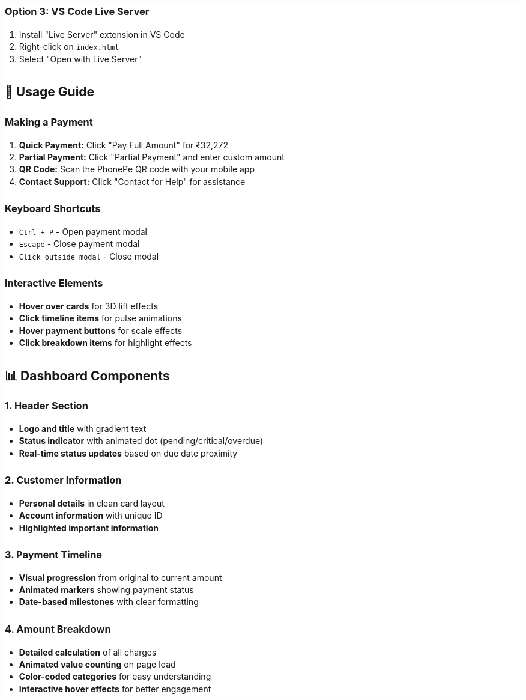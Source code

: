 ### **Option 3: VS Code Live Server**

1. Install "Live Server" extension in VS Code
2. Right-click on `index.html`
3. Select "Open with Live Server"

## 🎯 Usage Guide

### **Making a Payment**

1. **Quick Payment:** Click "Pay Full Amount" for ₹32,272
2. **Partial Payment:** Click "Partial Payment" and enter custom amount
3. **QR Code:** Scan the PhonePe QR code with your mobile app
4. **Contact Support:** Click "Contact for Help" for assistance

### **Keyboard Shortcuts**

- `Ctrl + P` - Open payment modal
- `Escape` - Close payment modal
- `Click outside modal` - Close modal

### **Interactive Elements**

- **Hover over cards** for 3D lift effects
- **Click timeline items** for pulse animations
- **Hover payment buttons** for scale effects
- **Click breakdown items** for highlight effects

## 📊 Dashboard Components

### **1. Header Section**

- **Logo and title** with gradient text
- **Status indicator** with animated dot (pending/critical/overdue)
- **Real-time status updates** based on due date proximity

### **2. Customer Information**

- **Personal details** in clean card layout
- **Account information** with unique ID
- **Highlighted important information**

### **3. Payment Timeline**

- **Visual progression** from original to current amount
- **Animated markers** showing payment status
- **Date-based milestones** with clear formatting

### **4. Amount Breakdown**

- **Detailed calculation** of all charges
- **Animated value counting** on page load
- **Color-coded categories** for easy understanding
- **Interactive hover effects** for better engagement
